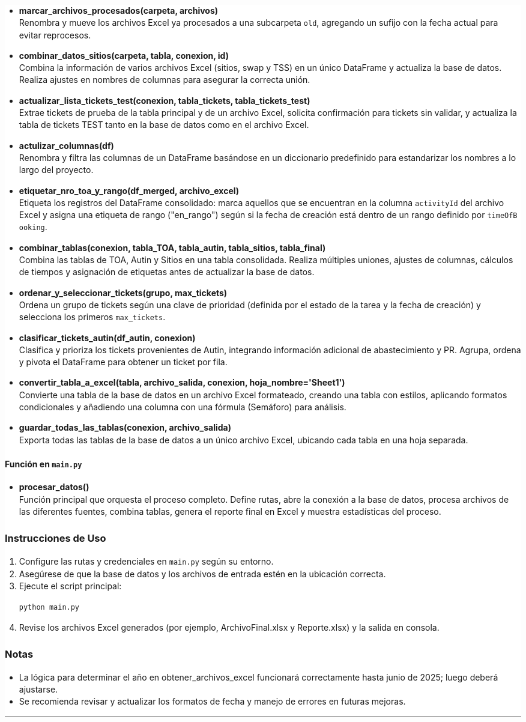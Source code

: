 - **marcar_archivos_procesados(carpeta, archivos)**  
  Renombra y mueve los archivos Excel ya procesados a una subcarpeta `old`, agregando un sufijo con la fecha actual para evitar reprocesos.

- **combinar_datos_sitios(carpeta, tabla, conexion, id)**  
  Combina la información de varios archivos Excel (sitios, swap y TSS) en un único DataFrame y actualiza la base de datos. Realiza ajustes en nombres de columnas para asegurar la correcta unión.

- **actualizar_lista_tickets_test(conexion, tabla_tickets, tabla_tickets_test)**  
  Extrae tickets de prueba de la tabla principal y de un archivo Excel, solicita confirmación para tickets sin validar, y actualiza la tabla de tickets TEST tanto en la base de datos como en el archivo Excel.

- **actulizar_columnas(df)**  
  Renombra y filtra las columnas de un DataFrame basándose en un diccionario predefinido para estandarizar los nombres a lo largo del proyecto.

- **etiquetar_nro_toa_y_rango(df_merged, archivo_excel)**  
  Etiqueta los registros del DataFrame consolidado: marca aquellos que se encuentran en la columna `activityId` del archivo Excel y asigna una etiqueta de rango ("en_rango") según si la fecha de creación está dentro de un rango definido por `timeOfBooking`.

- **combinar_tablas(conexion, tabla_TOA, tabla_autin, tabla_sitios, tabla_final)**  
  Combina las tablas de TOA, Autin y Sitios en una tabla consolidada. Realiza múltiples uniones, ajustes de columnas, cálculos de tiempos y asignación de etiquetas antes de actualizar la base de datos.

- **ordenar_y_seleccionar_tickets(grupo, max_tickets)**  
  Ordena un grupo de tickets según una clave de prioridad (definida por el estado de la tarea y la fecha de creación) y selecciona los primeros `max_tickets`.

- **clasificar_tickets_autin(df_autin, conexion)**  
  Clasifica y prioriza los tickets provenientes de Autin, integrando información adicional de abastecimiento y PR. Agrupa, ordena y pivota el DataFrame para obtener un ticket por fila.

- **convertir_tabla_a_excel(tabla, archivo_salida, conexion, hoja_nombre='Sheet1')**  
  Convierte una tabla de la base de datos en un archivo Excel formateado, creando una tabla con estilos, aplicando formatos condicionales y añadiendo una columna con una fórmula (Semáforo) para análisis.

- **guardar_todas_las_tablas(conexion, archivo_salida)**  
  Exporta todas las tablas de la base de datos a un único archivo Excel, ubicando cada tabla en una hoja separada.

#### Función en `main.py`

- **procesar_datos()**  
  Función principal que orquesta el proceso completo. Define rutas, abre la conexión a la base de datos, procesa archivos de las diferentes fuentes, combina tablas, genera el reporte final en Excel y muestra estadísticas del proceso.

### Instrucciones de Uso

1. Configure las rutas y credenciales en `main.py` según su entorno.
2. Asegúrese de que la base de datos y los archivos de entrada estén en la ubicación correcta.
3. Ejecute el script principal:
   ```bash
   python main.py
4. Revise los archivos Excel generados (por ejemplo, ArchivoFinal.xlsx y Reporte.xlsx) y la salida en consola.

### Notas
- La lógica para determinar el año en obtener_archivos_excel funcionará correctamente hasta junio de 2025; luego deberá ajustarse.
- Se recomienda revisar y actualizar los formatos de fecha y manejo de errores en futuras mejoras.


---

   ```